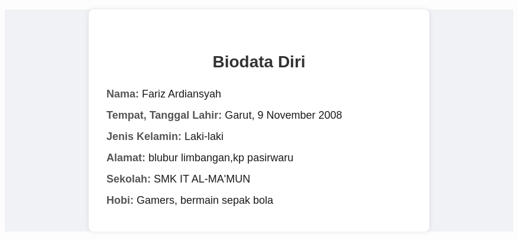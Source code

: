 <!DOCTYPE html>
<html lang="id">
<head>
    <meta charset="UTF-8">
    <meta name="viewport" content="width=device-width, initial-scale=1.0">
    <title>Biodata Diri</title>
    <style>
        body {
            font-family: Arial, sans-serif;
            background-color: #f0f2f5;
            margin: 0;
            padding: 0;
        }
        .container {
            width: 60%;
            margin: 50px auto;
            background-color: #fff;
            padding: 30px;
            box-shadow: 0 0 10px rgba(0,0,0,0.1);
            border-radius: 8px;
        }
        h1 {
            text-align: center;
            color: #333;
        }
        .biodata {
            margin-top: 20px;
        }
        .biodata p {
            font-size: 18px;
            margin: 10px 0;
        }
        .label {
            font-weight: bold;
            color: #555;
        }
    </style>
</head>
<body>
    <div class="container">
        <h1>Biodata Diri</h1>
        <div class="biodata">
            <p><span class="label">Nama:</span> Fariz Ardiansyah</p>
            <p><span class="label">Tempat, Tanggal Lahir:</span> Garut, 9 November 2008</p>
            <p><span class="label">Jenis Kelamin:</span> Laki-laki</p>
            <p><span class="label">Alamat:</span> blubur limbangan,kp pasirwaru</p>
            <p><span class="label">Sekolah:</span> SMK IT AL-MA'MUN</p>
            <p><span class="label">Hobi:</span> Gamers, bermain sepak bola</p>
            <p><span class="labe
